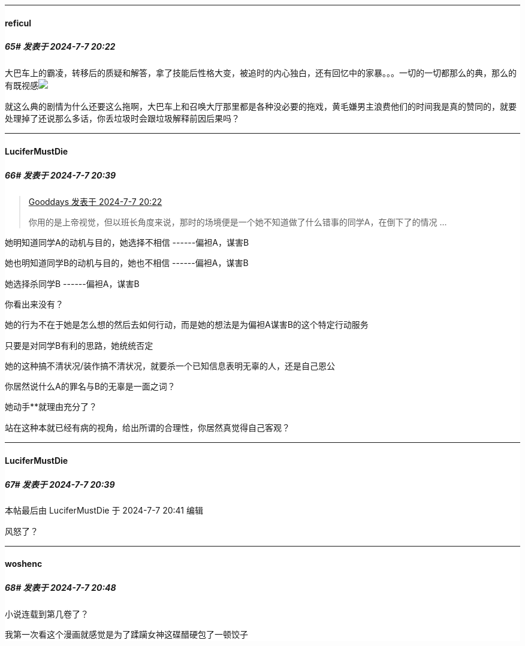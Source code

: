 *****

####  reficul  
##### 65#       发表于 2024-7-7 20:22

大巴车上的霸凌，转移后的质疑和解答，拿了技能后性格大变，被追时的内心独白，还有回忆中的家暴。。。一切的一切都那么的典，那么的有既视感<img src="https://static.saraba1st.com/image/smiley/face2017/001.png" referrerpolicy="no-referrer">

就这么典的剧情为什么还要这么拖啊，大巴车上和召唤大厅那里都是各种没必要的拖戏，黄毛嫌男主浪费他们的时间我是真的赞同的，就要处理掉了还说那么多话，你丢垃圾时会跟垃圾解释前因后果吗？


*****

####  LuciferMustDie  
##### 66#       发表于 2024-7-7 20:39

<blockquote><a href="httphttps://bbs.saraba1st.com/2b/forum.php?mod=redirect&amp;goto=findpost&amp;pid=65512661&amp;ptid=2168956" target="_blank">Gooddays 发表于 2024-7-7 20:22</a>

你用的是上帝视觉，但以班长角度来说，那时的场境便是一个她不知道做了什么错事的同学A，在倒下了的情况 ...</blockquote>
她明知道同学A的动机与目的，她选择不相信 ------偏袒A，谋害B

她也明知道同学B的动机与目的，她也不相信 ------偏袒A，谋害B

她选择杀同学B ------偏袒A，谋害B

你看出来没有？

她的行为不在于她是怎么想的然后去如何行动，而是她的想法是为偏袒A谋害B的这个特定行动服务

只要是对同学B有利的思路，她统统否定

她的这种搞不清状况/装作搞不清状况，就要杀一个已知信息表明无辜的人，还是自己恩公

你居然说什么A的罪名与B的无辜是一面之词？

她动手**就理由充分了？

站在这种本就已经有病的视角，给出所谓的合理性，你居然真觉得自己客观？

*****

####  LuciferMustDie  
##### 67#       发表于 2024-7-7 20:39

 本帖最后由 LuciferMustDie 于 2024-7-7 20:41 编辑 

风怒了？


*****

####  woshenc  
##### 68#       发表于 2024-7-7 20:48

小说连载到第几卷了？

我第一次看这个漫画就感觉是为了蹂躏女神这碟醋硬包了一顿饺子

